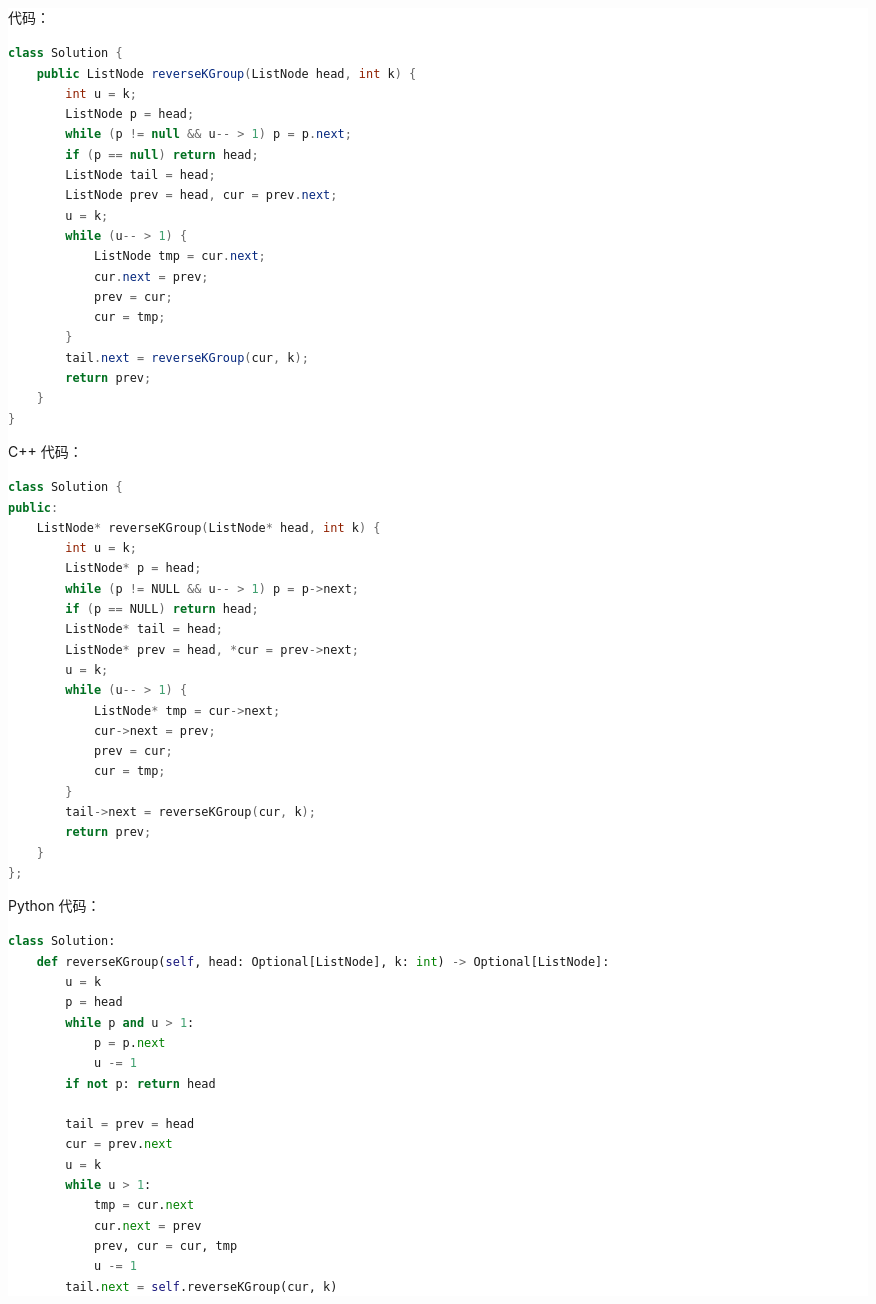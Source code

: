 代码：
```Java
class Solution {
    public ListNode reverseKGroup(ListNode head, int k) {
        int u = k;
        ListNode p = head;
        while (p != null && u-- > 1) p = p.next;
        if (p == null) return head;
        ListNode tail = head;
        ListNode prev = head, cur = prev.next;
        u = k;
        while (u-- > 1) {
            ListNode tmp = cur.next;
            cur.next = prev;
            prev = cur;
            cur = tmp;
        }
        tail.next = reverseKGroup(cur, k);
        return prev;
    }
}
```
C++ 代码：
```C++
class Solution {
public:
    ListNode* reverseKGroup(ListNode* head, int k) {
        int u = k;
        ListNode* p = head;
        while (p != NULL && u-- > 1) p = p->next;
        if (p == NULL) return head;
        ListNode* tail = head;
        ListNode* prev = head, *cur = prev->next;
        u = k;
        while (u-- > 1) {
            ListNode* tmp = cur->next;
            cur->next = prev;
            prev = cur;
            cur = tmp;
        }
        tail->next = reverseKGroup(cur, k);
        return prev;
    }
};
```
Python 代码：
```Python
class Solution:
    def reverseKGroup(self, head: Optional[ListNode], k: int) -> Optional[ListNode]:
        u = k
        p = head
        while p and u > 1:
            p = p.next
            u -= 1
        if not p: return head

        tail = prev = head
        cur = prev.next
        u = k
        while u > 1:
            tmp = cur.next
            cur.next = prev
            prev, cur = cur, tmp
            u -= 1
        tail.next = self.reverseKGroup(cur, k)
```
